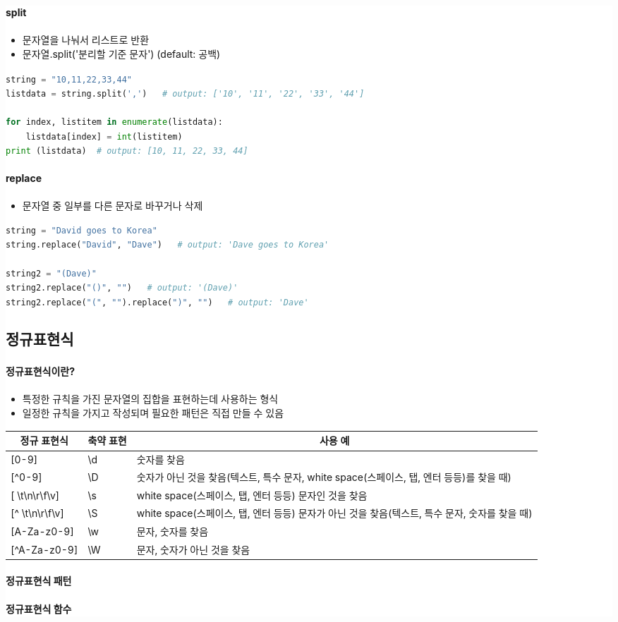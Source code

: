 #### split
- 문자열을 나눠서 리스트로 반환
- 문자열.split('분리할 기준 문자') (default: 공백)
```python
string = "10,11,22,33,44" 
listdata = string.split(',')   # output: ['10', '11', '22', '33', '44']

for index, listitem in enumerate(listdata):
    listdata[index] = int(listitem)
print (listdata)  # output: [10, 11, 22, 33, 44]
```

#### replace
- 문자열 중 일부를 다른 문자로 바꾸거나 삭제
```python
string = "David goes to Korea"
string.replace("David", "Dave")   # output: 'Dave goes to Korea'

string2 = "(Dave)"
string2.replace("()", "")   # output: '(Dave)'
string2.replace("(", "").replace(")", "")   # output: 'Dave'
```

## 정규표현식

#### 정규표현식이란?
- 특정한 규칙을 가진 문자열의 집합을 표현하는데 사용하는 형식
- 일정한 규칙을 가지고 작성되며 필요한 패턴은 직접 만들 수 있음

| 정규 표현식         | 축약 표현 | 사용 예                                                           |
| -------------- | ----- | -------------------------------------------------------------- |
| [0-9]          | \d    | 숫자를 찾음                                                         |
| [^0-9]         | \D    | 숫자가 아닌 것을 찾음(텍스트, 특수 문자, white space(스페이스, 탭, 엔터 등등)를 찾을 때)    |
| [ \t\n\r\f\v]  | \s    | white space(스페이스, 탭, 엔터 등등) 문자인 것을 찾음                          |
| [^ \t\n\r\f\v] | \S    | white space(스페이스, 탭, 엔터 등등) 문자가 아닌 것을 찾음(텍스트, 특수 문자, 숫자를 찾을 때) |
| [A-Za-z0-9]    | \w    | 문자, 숫자를 찾음                                                     |
| [^A-Za-z0-9]   | \W    | 문자, 숫자가 아닌 것을 찾음                                               |

#### 정규표현식 패턴

#### 정규표현식 함수

